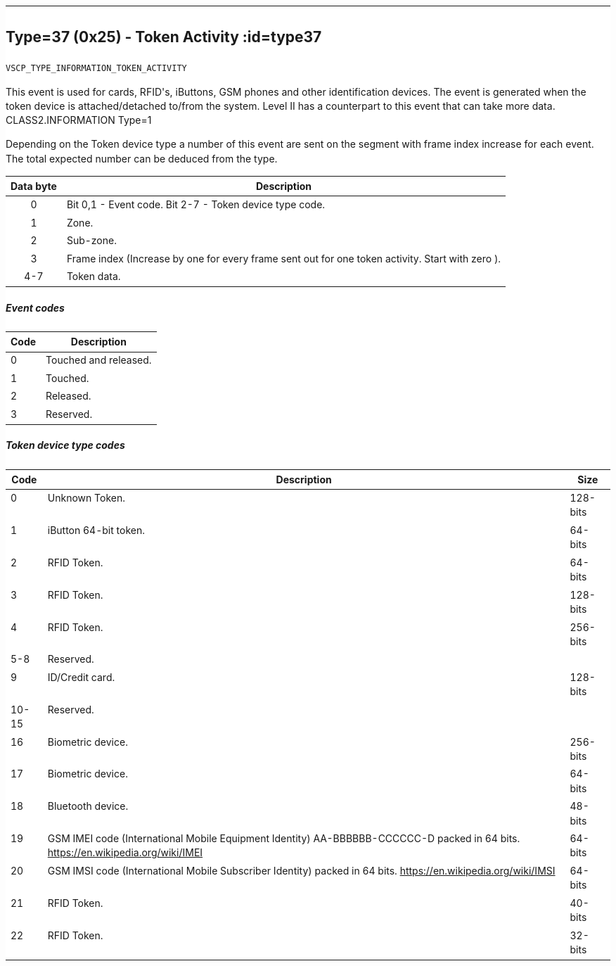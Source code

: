 ----

## Type=37 (0x25) - Token Activity :id=type37
```
VSCP_TYPE_INFORMATION_TOKEN_ACTIVITY
```
This event is used for cards, RFID's, iButtons, GSM phones and other identification devices. The event is generated when the token device is attached/detached to/from the system. Level II has a counterpart to this event that can take more data. CLASS2.INFORMATION Type=1

Depending on the Token device type a number of this event are sent on the segment with frame index increase for each event. The total expected number can be deduced from the type. 

 | Data byte | Description                                                                                      | 
 | :---------: | -----------                                                                                      | 
 | 0         | Bit 0,1 - Event code. Bit 2-7 - Token device type code.                                          | 
 | 1         | Zone.                                                                                            | 
 | 2         | Sub-zone.                                                                                        | 
 | 3         | Frame index (Increase by one for every frame sent out for one token activity. Start with zero ). | 
 | 4-7       | Token data.                                                                                      | 

#####  Event codes

 | Code | Description           | 
 | ---- | -----------           | 
 | 0    | Touched and released. | 
 | 1    | Touched.              | 
 | 2    | Released.             | 
 | 3    | Reserved.             | 

##### Token device type codes

 | Code  | Description                                                                                                                     | Size    
 | ----  | -----------                                                                                                                     | ----    
 | 0     | Unknown Token.                                                                                                                  | 128-bits | 
 | 1     | iButton 64-bit token.                                                                                                           | 64-bits  | 
 | 2     | RFID Token.                                                                                                                     | 64-bits  | 
 | 3     | RFID Token.                                                                                                                     | 128-bits | 
 | 4     | RFID Token.                                                                                                                     | 256-bits | 
 | 5-8   | Reserved.                                                                                                                       |          | 
 | 9     | ID/Credit card.                                                                                                                 | 128-bits | 
 | 10-15 | Reserved.                                                                                                                       |          | 
 | 16    | Biometric device.                                                                                                               | 256-bits | 
 | 17    | Biometric device.                                                                                                               | 64-bits  | 
 | 18    | Bluetooth device.                                                                                                               | 48-bits  | 
 | 19    | GSM IMEI code (International Mobile Equipment Identity) AA-BBBBBB-CCCCCC-D packed in 64 bits. https://en.wikipedia.org/wiki/IMEI | 64-bits  | 
 | 20    | GSM IMSI code (International Mobile Subscriber Identity) packed in 64 bits. https://en.wikipedia.org/wiki/IMSI                   | 64-bits  | 
 | 21    | RFID Token.                                                                                                                     | 40-bits  | 
 | 22    | RFID Token.                                                                                                                     | 32-bits  | 
